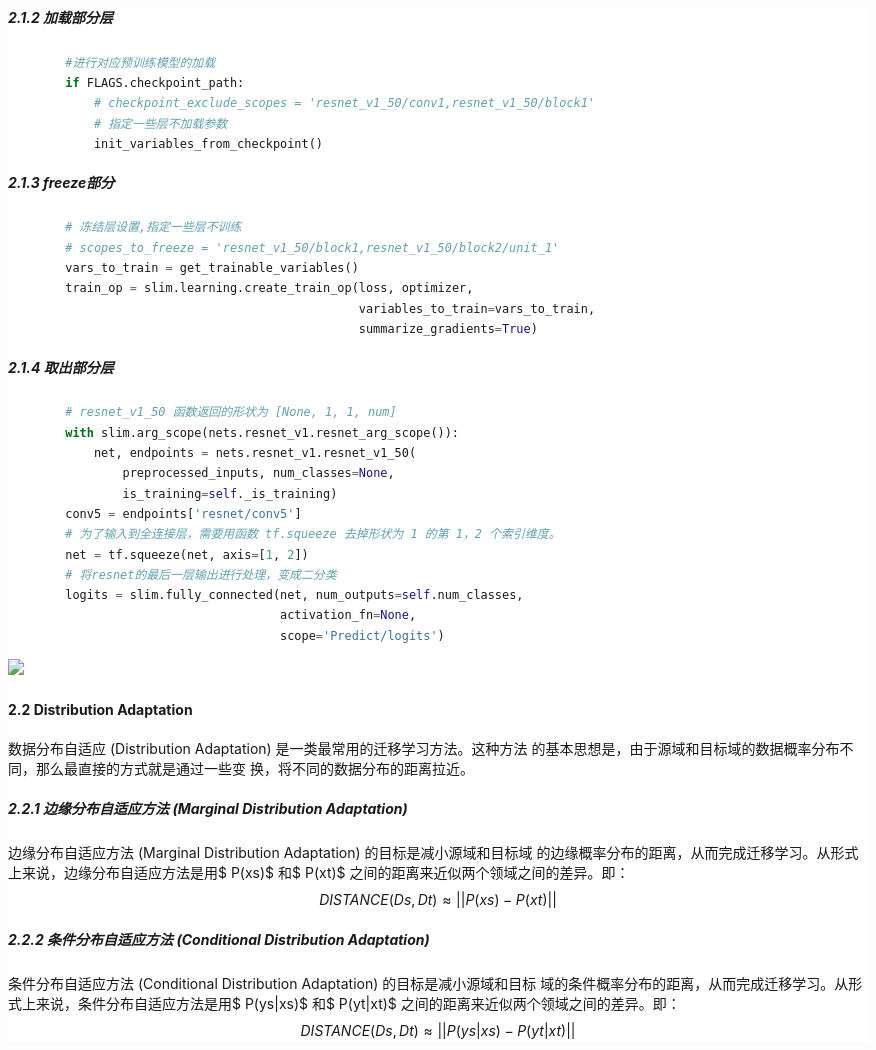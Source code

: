 ##### 2.1.2 加载部分层

```python
        #进行对应预训练模型的加载
        if FLAGS.checkpoint_path:
            # checkpoint_exclude_scopes = 'resnet_v1_50/conv1,resnet_v1_50/block1'
            # 指定一些层不加载参数
            init_variables_from_checkpoint()
```

##### 2.1.3 freeze部分

```python
        # 冻结层设置,指定一些层不训练
        # scopes_to_freeze = 'resnet_v1_50/block1,resnet_v1_50/block2/unit_1'
        vars_to_train = get_trainable_variables()        
        train_op = slim.learning.create_train_op(loss, optimizer,
                                                 variables_to_train=vars_to_train,
                                                 summarize_gradients=True)
```

##### 2.1.4 取出部分层

```python
        # resnet_v1_50 函数返回的形状为 [None, 1, 1, num]
        with slim.arg_scope(nets.resnet_v1.resnet_arg_scope()):
            net, endpoints = nets.resnet_v1.resnet_v1_50(
                preprocessed_inputs, num_classes=None,
                is_training=self._is_training)
        conv5 = endpoints['resnet/conv5']
        # 为了输入到全连接层，需要用函数 tf.squeeze 去掉形状为 1 的第 1，2 个索引维度。
        net = tf.squeeze(net, axis=[1, 2])
        # 将resnet的最后一层输出进行处理，变成二分类
        logits = slim.fully_connected(net, num_outputs=self.num_classes,
                                      activation_fn=None, 
                                      scope='Predict/logits')
```



![](https://neoyanghc-picture.oss-cn-beijing.aliyuncs.com/20191005164737.png)

#### 2.2 Distribution Adaptation

  数据分布自适应 (Distribution Adaptation) 是一类最常用的迁移学习方法。这种方法 的基本思想是，由于源域和目标域的数据概率分布不同，那么最直接的方式就是通过一些变 换，将不同的数据分布的距离拉近。

##### 2.2.1 边缘分布自适应方法 (Marginal Distribution Adaptation) 

 边缘分布自适应方法 (Marginal Distribution Adaptation) 的目标是减小源域和目标域 的边缘概率分布的距离，从而完成迁移学习。从形式上来说，边缘分布自适应方法是用$ P(xs)​$ 和$ P(xt)​$ 之间的距离来近似两个领域之间的差异。即：$$DISTANCE(Ds,Dt) ≈||P(xs)−P(xt)||​$$

##### 2.2.2  条件分布自适应方法 (Conditional Distribution Adaptation)

 条件分布自适应方法 (Conditional Distribution Adaptation) 的目标是减小源域和目标 域的条件概率分布的距离，从而完成迁移学习。从形式上来说，条件分布自适应方法是用$ P(ys|xs)​$ 和$ P(yt|xt)​$ 之间的距离来近似两个领域之间的差异。即： $$ DISTANCE(Ds,Dt) ≈||P(ys|xs)−P(yt|xt)|| ​$$
